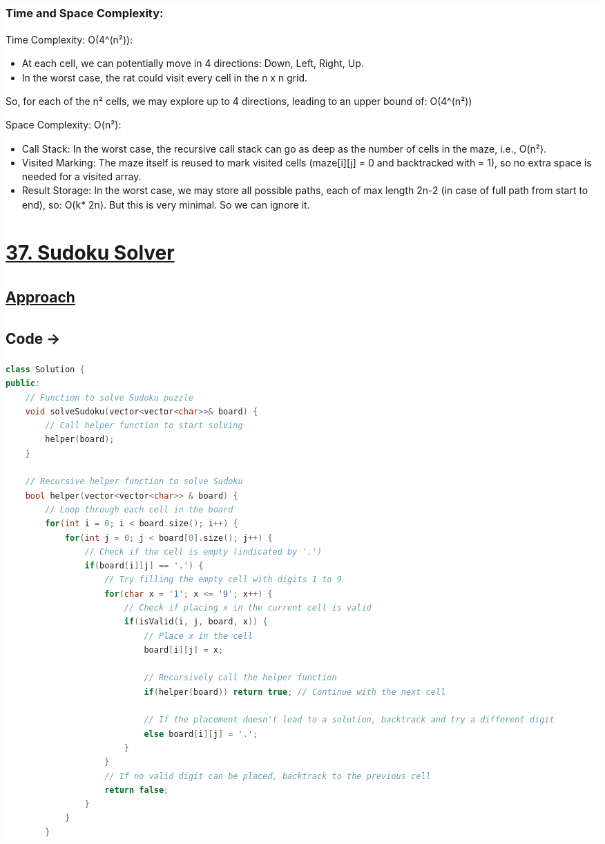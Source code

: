 ```cpp
```

### Time and Space Complexity:
Time Complexity: O(4^(n²)):
- At each cell, we can potentially move in 4 directions: Down, Left, Right, Up.
- In the worst case, the rat could visit every cell in the n x n grid.

So, for each of the n² cells, we may explore up to 4 directions, leading to an upper bound of: 
O(4^(n²))

Space Complexity: O(n²):
- Call Stack: In the worst case, the recursive call stack can go as deep as the number of cells in the maze, i.e., O(n²).
- Visited Marking: The maze itself is reused to mark visited cells (maze[i][j] = 0 and backtracked with = 1), so no extra space is needed for a visited array.
- Result Storage: In the worst case, we may store all possible paths, each of max length 2n-2 (in case of full path from start to end), so: O(k* 2n). But this is very minimal. So we can ignore it.


# [37. Sudoku Solver](https://leetcode.com/problems/sudoku-solver/description/)

## [Approach](https://takeuforward.org/data-structure/sudoku-solver/)

## Code ->
```cpp
class Solution {
public:
    // Function to solve Sudoku puzzle
    void solveSudoku(vector<vector<char>>& board) {
        // Call helper function to start solving
        helper(board);
    }

    // Recursive helper function to solve Sudoku
    bool helper(vector<vector<char>> & board) {
        // Loop through each cell in the board
        for(int i = 0; i < board.size(); i++) {
            for(int j = 0; j < board[0].size(); j++) {
                // Check if the cell is empty (indicated by '.')
                if(board[i][j] == '.') {
                    // Try filling the empty cell with digits 1 to 9
                    for(char x = '1'; x <= '9'; x++) {
                        // Check if placing x in the current cell is valid
                        if(isValid(i, j, board, x)) {
                            // Place x in the cell
                            board[i][j] = x;

                            // Recursively call the helper function
                            if(helper(board)) return true; // Continue with the next cell

                            // If the placement doesn't lead to a solution, backtrack and try a different digit
                            else board[i][j] = '.';
                        }
                    }
                    // If no valid digit can be placed, backtrack to the previous cell
                    return false;
                }
            }
        }
```